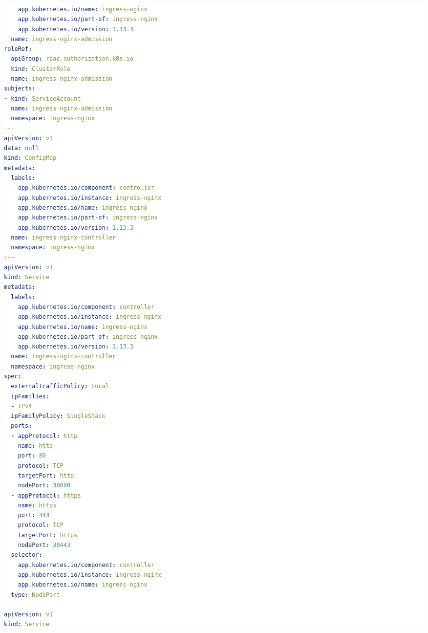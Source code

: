 ```yaml
    app.kubernetes.io/name: ingress-nginx
    app.kubernetes.io/part-of: ingress-nginx
    app.kubernetes.io/version: 1.13.3
  name: ingress-nginx-admission
roleRef:
  apiGroup: rbac.authorization.k8s.io
  kind: ClusterRole
  name: ingress-nginx-admission
subjects:
- kind: ServiceAccount
  name: ingress-nginx-admission
  namespace: ingress-nginx
---
apiVersion: v1
data: null
kind: ConfigMap
metadata:
  labels:
    app.kubernetes.io/component: controller
    app.kubernetes.io/instance: ingress-nginx
    app.kubernetes.io/name: ingress-nginx
    app.kubernetes.io/part-of: ingress-nginx
    app.kubernetes.io/version: 1.13.3
  name: ingress-nginx-controller
  namespace: ingress-nginx
---
apiVersion: v1
kind: Service
metadata:
  labels:
    app.kubernetes.io/component: controller
    app.kubernetes.io/instance: ingress-nginx
    app.kubernetes.io/name: ingress-nginx
    app.kubernetes.io/part-of: ingress-nginx
    app.kubernetes.io/version: 1.13.3
  name: ingress-nginx-controller
  namespace: ingress-nginx
spec:
  externalTrafficPolicy: Local
  ipFamilies:
  - IPv4
  ipFamilyPolicy: SingleStack
  ports:
  - appProtocol: http
    name: http
    port: 80
    protocol: TCP
    targetPort: http
    nodePort: 30080
  - appProtocol: https
    name: https
    port: 443
    protocol: TCP
    targetPort: https
    nodePort: 30443
  selector:
    app.kubernetes.io/component: controller
    app.kubernetes.io/instance: ingress-nginx
    app.kubernetes.io/name: ingress-nginx
  type: NodePort
---
apiVersion: v1
kind: Service
```